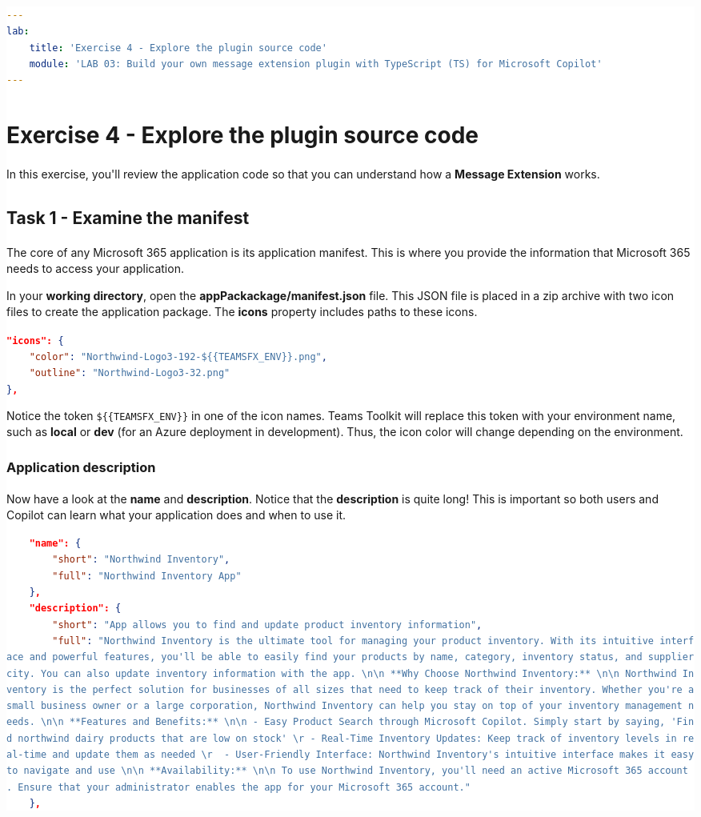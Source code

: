 ```yaml
---
lab:
    title: 'Exercise 4 - Explore the plugin source code'
    module: 'LAB 03: Build your own message extension plugin with TypeScript (TS) for Microsoft Copilot'
---
```


# Exercise 4 - Explore the plugin source code

In this exercise, you'll review the application code so that you can understand how a **Message Extension** works.

## Task 1 - Examine the manifest

The core of any Microsoft 365 application is its application manifest. This is where you provide the information that Microsoft 365 needs to access your application.

In your **working directory**, open the **appPackackage/manifest.json** file. This JSON file is placed in a zip archive with two icon files to create the application package. The **icons** property includes paths to these icons.

```json
"icons": {
    "color": "Northwind-Logo3-192-${{TEAMSFX_ENV}}.png",
    "outline": "Northwind-Logo3-32.png"
},
```

Notice the token `${{TEAMSFX_ENV}}` in one of the icon names. Teams Toolkit will replace this token with your environment name, such as **local** or **dev** (for an Azure deployment in development). Thus, the icon color will change depending on the environment.

### Application description

Now have a look at the **name** and **description**. Notice that the **description** is quite long! This is important so both users and Copilot can learn what your application does and when to use it.

```json
    "name": {
        "short": "Northwind Inventory",
        "full": "Northwind Inventory App"
    },
    "description": {
        "short": "App allows you to find and update product inventory information",
        "full": "Northwind Inventory is the ultimate tool for managing your product inventory. With its intuitive interface and powerful features, you'll be able to easily find your products by name, category, inventory status, and supplier city. You can also update inventory information with the app. \n\n **Why Choose Northwind Inventory:** \n\n Northwind Inventory is the perfect solution for businesses of all sizes that need to keep track of their inventory. Whether you're a small business owner or a large corporation, Northwind Inventory can help you stay on top of your inventory management needs. \n\n **Features and Benefits:** \n\n - Easy Product Search through Microsoft Copilot. Simply start by saying, 'Find northwind dairy products that are low on stock' \r - Real-Time Inventory Updates: Keep track of inventory levels in real-time and update them as needed \r  - User-Friendly Interface: Northwind Inventory's intuitive interface makes it easy to navigate and use \n\n **Availability:** \n\n To use Northwind Inventory, you'll need an active Microsoft 365 account . Ensure that your administrator enables the app for your Microsoft 365 account."
    },
```
